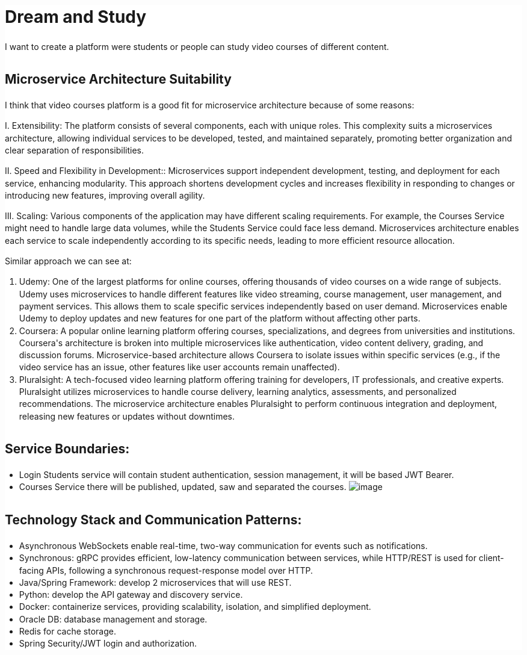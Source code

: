# Dream and Study

I want to create a platform were students or people can study video courses of different content.

## Microservice Architecture Suitability

I think that video courses platform is a good fit for microservice architecture because of some reasons:

I. Extensibility: The platform consists of several components, each with unique roles. This complexity suits a microservices architecture, allowing individual services to be developed, tested, and maintained separately, promoting better organization and clear separation of responsibilities.

II. Speed and Flexibility in Development:: Microservices support independent development, testing, and deployment for each service, enhancing modularity. This approach shortens development cycles and increases flexibility in responding to changes or introducing new features, improving overall agility.

III. Scaling: Various components of the application may have different scaling requirements. For example, the Courses Service might need to handle large data volumes, while the Students Service could face less demand. Microservices architecture enables each service to scale independently according to its specific needs, leading to more efficient resource allocation.

Similar approach we can see at:
1. Udemy: One of the largest platforms for online courses, offering thousands of video courses on a wide range of subjects. Udemy uses microservices to handle different features like video streaming, course management, user management, and payment services. This allows them to scale specific services independently based on user demand. Microservices enable Udemy to deploy updates and new features for one part of the platform without affecting other parts.
2. Coursera: A popular online learning platform offering courses, specializations, and degrees from universities and institutions. Coursera's architecture is broken into multiple microservices like authentication, video content delivery, grading, and discussion forums. Microservice-based architecture allows Coursera to isolate issues within specific services (e.g., if the video service has an issue, other features like user accounts remain unaffected).
3. Pluralsight: A tech-focused video learning platform offering training for developers, IT professionals, and creative experts. Pluralsight utilizes microservices to handle course delivery, learning analytics, assessments, and personalized recommendations. The microservice architecture enables Pluralsight to perform continuous integration and deployment, releasing new features or updates without downtimes.
## Service Boundaries:
* Login Students service will contain student authentication, session management, it will be based JWT Bearer.
* Courses Service there will be published, updated, saw and separated the courses.
![image](https://github.com/user-attachments/assets/bf33e404-e027-4de3-a31f-07639f817955)



## Technology Stack and Communication Patterns:
* Asynchronous WebSockets enable real-time, two-way communication for events such as notifications.
* Synchronous: gRPC provides efficient, low-latency communication between services, while HTTP/REST is used for client-facing APIs, following a synchronous request-response model over HTTP.
* Java/Spring Framework: develop 2 microservices that will use REST.
* Python: develop the API gateway and discovery service.
* Docker: containerize services, providing scalability, isolation, and simplified deployment.
* Oracle DB: database management and storage.
* Redis for cache storage.
* Spring Security/JWT login and authorization.

